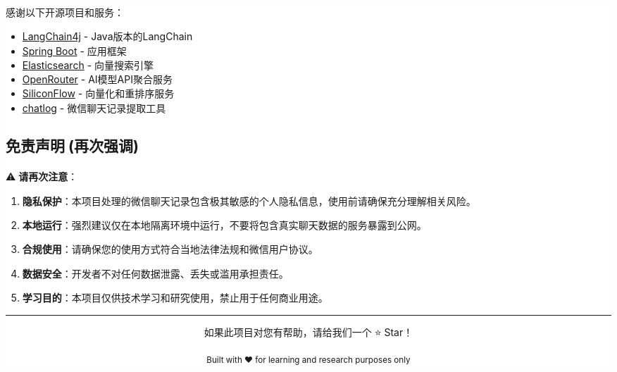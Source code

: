 感谢以下开源项目和服务：

- [LangChain4j](https://github.com/langchain4j/langchain4j) - Java版本的LangChain
- [Spring Boot](https://spring.io/projects/spring-boot) - 应用框架
- [Elasticsearch](https://www.elastic.co/) - 向量搜索引擎
- [OpenRouter](https://openrouter.ai/) - AI模型API聚合服务
- [SiliconFlow](https://siliconflow.cn) - 向量化和重排序服务
- [chatlog](https://github.com/sjzar/chatlog) - 微信聊天记录提取工具

## 免责声明 (再次强调)

⚠️ **请再次注意**：

1. **隐私保护**：本项目处理的微信聊天记录包含极其敏感的个人隐私信息，使用前请确保充分理解相关风险。

2. **本地运行**：强烈建议仅在本地隔离环境中运行，不要将包含真实聊天数据的服务暴露到公网。

3. **合规使用**：请确保您的使用方式符合当地法律法规和微信用户协议。

4. **数据安全**：开发者不对任何数据泄露、丢失或滥用承担责任。

5. **学习目的**：本项目仅供技术学习和研究使用，禁止用于任何商业用途。

---

<p align="center">
  如果此项目对您有帮助，请给我们一个 ⭐ Star！
</p>

<p align="center">
  <sub>Built with ❤️ for learning and research purposes only</sub>
</p>